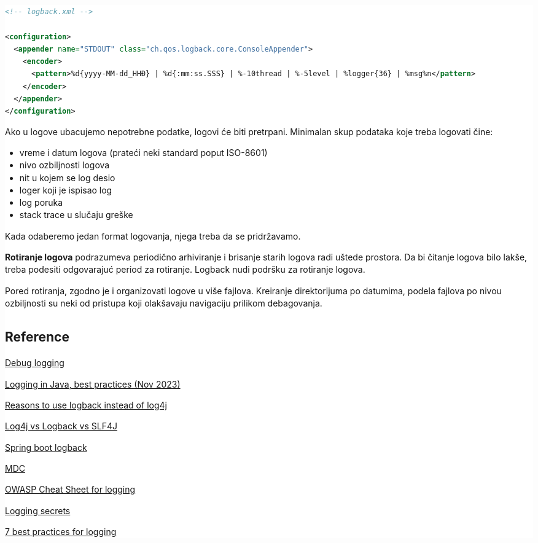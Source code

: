 ```xml
<!-- logback.xml -->

<configuration>
  <appender name="STDOUT" class="ch.qos.logback.core.ConsoleAppender">
    <encoder>
      <pattern>%d{yyyy-MM-dd_HHĐ} | %d{:mm:ss.SSS} | %-10thread | %-5level | %logger{36} | %msg%n</pattern>
    </encoder>
  </appender>
</configuration>
```

Ako u logove ubacujemo nepotrebne podatke, logovi će biti pretrpani.
Minimalan skup podataka koje treba logovati čine:
- vreme i datum logova (prateći neki standard poput ISO-8601)
- nivo ozbiljnosti logova
- nit u kojem se log desio
- loger koji je ispisao log
- log poruka
- stack trace u slučaju greške

Kada odaberemo jedan format logovanja, njega treba da se pridržavamo. 

**Rotiranje logova** podrazumeva periodično arhiviranje i brisanje starih logova radi uštede prostora.
Da bi čitanje logova bilo lakše, treba podesiti odgovarajuć period za rotiranje.
Logback nudi podršku za rotiranje logova.

Pored rotiranja, zgodno je i organizovati logove u više fajlova.
Kreiranje direktorijuma po datumima, podela fajlova po nivou ozbiljnosti su neki od
pristupa koji olakšavaju navigaciju prilikom debagovanja.

## Reference

[Debug logging](https://www.crowdstrike.com/cybersecurity-101/observability/debug-logging/)

[Logging in Java, best practices (Nov 2023)](https://betterstack.com/community/guides/logging/how-to-start-logging-with-java/)

[Reasons to use logback instead of log4j](https://logback.qos.ch/reasonsToSwitch.html)

[Log4j vs Logback vs SLF4J](https://sematext.com/blog/java-logging-frameworks/)

[Spring boot logback](https://www.baeldung.com/spring-boot-logback-log4j2)

[MDC](https://www.baeldung.com/mdc-in-log4j-2-logback)

[OWASP Cheat Sheet for logging](https://cheatsheetseries.owasp.org/cheatsheets/Logging_Cheat_Sheet.html)

[Logging secrets](https://stackoverflow.com/questions/33671027/logging-security-considerations-and-sensitive-data)

[7 best practices for logging](https://medium.com/@joecrobak/seven-best-practices-for-keeping-sensitive-data-out-of-logs-3d7bbd12904)
